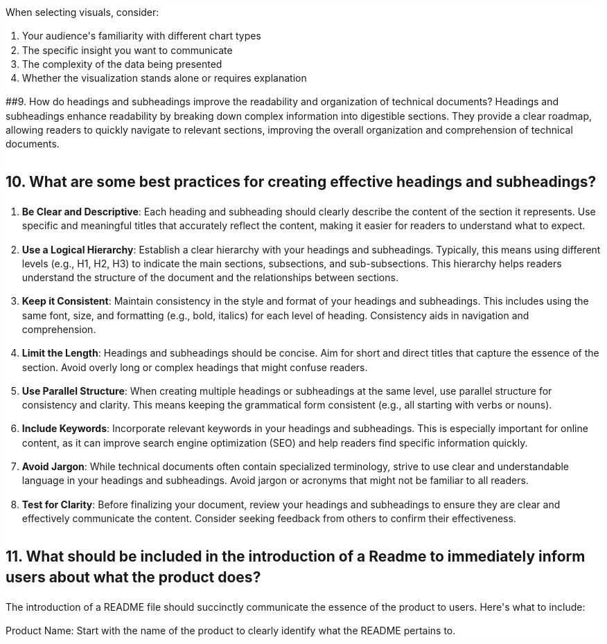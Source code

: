 When selecting visuals, consider:
1. Your audience's familiarity with different chart types
2. The specific insight you want to communicate
3. The complexity of the data being presented
4. Whether the visualization stands alone or requires explanation

##9. How do headings and subheadings improve the readability and organization of technical documents?
Headings and subheadings enhance readability by breaking down complex information into digestible sections. They provide a clear roadmap, allowing readers to quickly navigate to relevant sections, improving the overall organization and comprehension of technical documents.
## 10. What are some best practices for creating effective headings and subheadings?

1. **Be Clear and Descriptive**: Each heading and subheading should clearly describe the content of the section it represents. Use specific and meaningful titles that accurately reflect the content, making it easier for readers to understand what to expect.

2. **Use a Logical Hierarchy**: Establish a clear hierarchy with your headings and subheadings. Typically, this means using different levels (e.g., H1, H2, H3) to indicate the main sections, subsections, and sub-subsections. This hierarchy helps readers understand the structure of the document and the relationships between sections.

3. **Keep it Consistent**: Maintain consistency in the style and format of your headings and subheadings. This includes using the same font, size, and formatting (e.g., bold, italics) for each level of heading. Consistency aids in navigation and comprehension.

4. **Limit the Length**: Headings and subheadings should be concise. Aim for short and direct titles that capture the essence of the section. Avoid overly long or complex headings that might confuse readers.

5. **Use Parallel Structure**: When creating multiple headings or subheadings at the same level, use parallel structure for consistency and clarity. This means keeping the grammatical form consistent (e.g., all starting with verbs or nouns).

6. **Include Keywords**: Incorporate relevant keywords in your headings and subheadings. This is especially important for online content, as it can improve search engine optimization (SEO) and help readers find specific information quickly.

7. **Avoid Jargon**: While technical documents often contain specialized terminology, strive to use clear and understandable language in your headings and subheadings. Avoid jargon or acronyms that might not be familiar to all readers.

8. **Test for Clarity**: Before finalizing your document, review your headings and subheadings to ensure they are clear and effectively communicate the content. Consider seeking feedback from others to confirm their effectiveness.

## 11. What should be included in the introduction of a Readme to immediately inform users about what the product does?
The introduction of a README file should succinctly communicate the essence of the product to users. Here's what to include:

Product Name: Start with the name of the product to clearly identify what the README pertains to.
